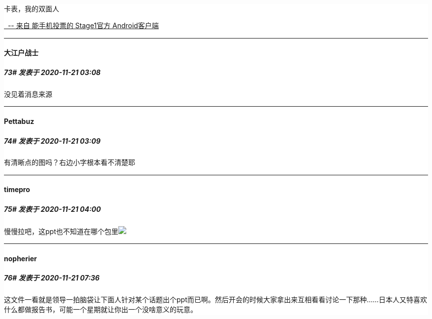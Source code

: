 

卡表，我的双面人

[  -- 来自 能手机投票的 Stage1官方 Android客户端](https://www.coolapk.com/apk/140634)







*****

####  大江户战士  
##### 73#       发表于 2020-11-21 03:08




没见着消息来源







*****

####  Pettabuz  
##### 74#       发表于 2020-11-21 03:09




有清晰点的图吗？右边小字根本看不清楚耶







*****

####  timepro  
##### 75#       发表于 2020-11-21 04:00




慢慢拉吧，这ppt也不知道在哪个包里<img src="https://static.saraba1st.com/image/smiley/face2017/002.png" referrerpolicy="no-referrer">







*****

####  nopherier  
##### 76#       发表于 2020-11-21 07:36




这文件一看就是领导一拍脑袋让下面人针对某个话题出个ppt而已啊。然后开会的时候大家拿出来互相看看讨论一下那种……日本人又特喜欢什么都做报告书，可能一个星期就让你出一个没啥意义的玩意。
